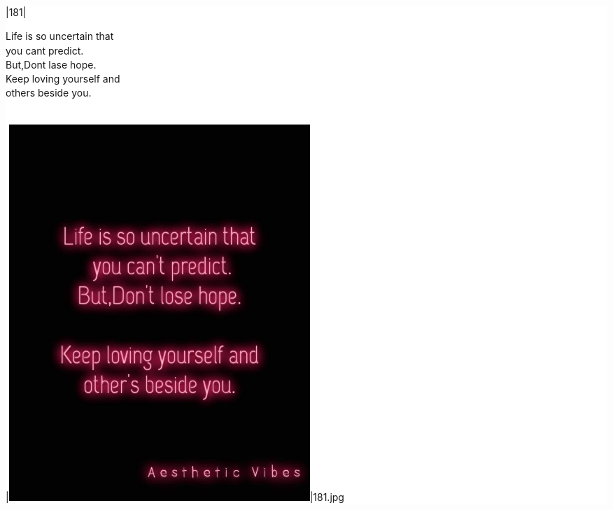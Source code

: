 |181|<p>Life is so uncertain that<br>you cant predict.<br>But,Dont lase hope.<br>Keep loving yourself and<br>others beside you.<br><br></p>|<img src="aesthetic_o_vibes\181.jpg" width="50%" height="auto">|181.jpg